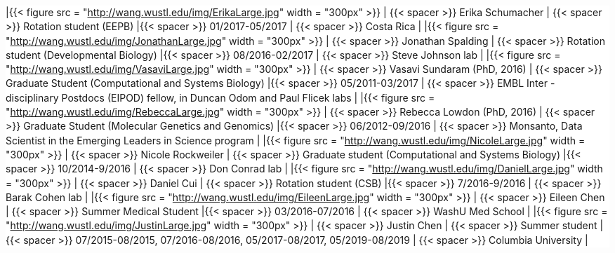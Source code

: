 |{{< figure src = "http://wang.wustl.edu/img/ErikaLarge.jpg" width = "300px" >}}                                                                                                            | {{< spacer >}} Erika Schumacher                                   | {{< spacer >}} Rotation student (EEPB)                                                                                                                                                            |{{< spacer >}} 01/2017-05/2017                                                                                                                         | {{< spacer >}} Costa Rica                                                                                                  |
|{{< figure src = "http://wang.wustl.edu/img/JonathanLarge.jpg" width = "300px" >}}                                                                                                         | {{< spacer >}} Jonathan Spalding                                  | {{< spacer >}} Rotation student (Developmental Biology)                                                                                                                                           |{{< spacer >}} 08/2016-02/2017                                                                                                                         | {{< spacer >}} Steve Johnson lab                                                                                           |
|{{< figure src = "http://wang.wustl.edu/img/VasaviLarge.jpg" width = "300px" >}}                                                                                                           | {{< spacer >}} Vasavi Sundaram (PhD, 2016)                        | {{< spacer >}} Graduate Student (Computational and Systems Biology)                                                                                                                               |{{< spacer >}} 05/2011-03/2017                                                                                                                         | {{< spacer >}} EMBL Inter - disciplinary Postdocs (EIPOD) fellow, in Duncan Odom and Paul Flicek labs                         |
|{{< figure src = "http://wang.wustl.edu/img/RebeccaLarge.jpg" width = "300px" >}}                                                                                                          | {{< spacer >}} Rebecca Lowdon (PhD, 2016)                         | {{< spacer >}} Graduate Student (Molecular Genetics and Genomics)                                                                                                                                 |{{< spacer >}} 06/2012-09/2016                                                                                                                         | {{< spacer >}} Monsanto, Data Scientist in the Emerging Leaders in Science program                                         |
|{{< figure src = "http://wang.wustl.edu/img/NicoleLarge.jpg" width = "300px" >}}                                                                                                           | {{< spacer >}} Nicole Rockweiler                                  | {{< spacer >}} Graduate student (Computational and Systems Biology)                                                                                                                               |{{< spacer >}} 10/2014-9/2016                                                                                                                          | {{< spacer >}} Don Conrad lab                                                                                              |
|{{< figure src = "http://wang.wustl.edu/img/DanielLarge.jpg" width = "300px" >}}                                                                                                           | {{< spacer >}} Daniel Cui                                         | {{< spacer >}} Rotation student (CSB)                                                                                                                                                             |{{< spacer >}} 7/2016-9/2016                                                                                                                           | {{< spacer >}} Barak Cohen lab                                                                                             |
|{{< figure src = "http://wang.wustl.edu/img/EileenLarge.jpg" width = "300px" >}}                                                                                                           | {{< spacer >}} Eileen Chen                                        | {{< spacer >}} Summer Medical Student                                                                                                                                                             |{{< spacer >}} 03/2016-07/2016                                                                                                                         | {{< spacer >}} WashU Med School                                                                                            |
|{{< figure src = "http://wang.wustl.edu/img/JustinLarge.jpg" width = "300px" >}}                                                                                                           | {{< spacer >}} Justin Chen                                        | {{< spacer >}} Summer student                                                                                                                                                                     |{{< spacer >}} 07/2015-08/2015, 07/2016-08/2016, 05/2017-08/2017, 05/2019-08/2019                                                                      | {{< spacer >}} Columbia University                                                                                         |